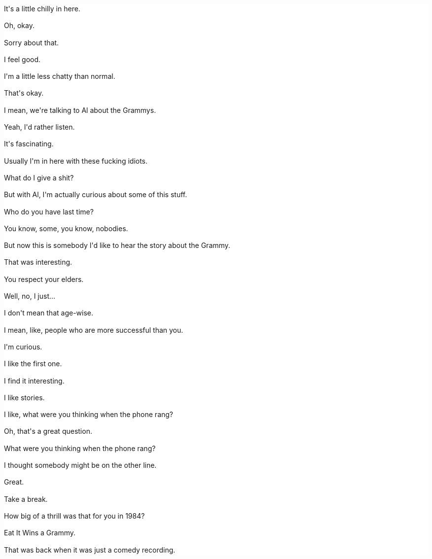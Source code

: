 It's a little chilly in here.

Oh, okay.

Sorry about that.

I feel good.

I'm a little less chatty than normal.

That's okay.

I mean, we're talking to Al about the Grammys.

Yeah, I'd rather listen.

It's fascinating.

Usually I'm in here with these fucking idiots.

What do I give a shit?

But with Al, I'm actually curious about some of this stuff.

Who do you have last time?

You know, some, you know, nobodies.

But now this is somebody I'd like to hear the story about the Grammy.

That was interesting.

You respect your elders.

Well, no, I just...

I don't mean that age-wise.

I mean, like, people who are more successful than you.

I'm curious.

I like the first one.

I find it interesting.

I like stories.

I like, what were you thinking when the phone rang?

Oh, that's a great question.

What were you thinking when the phone rang?

I thought somebody might be on the other line.

Great.

Take a break.

How big of a thrill was that for you in 1984?

Eat It Wins a Grammy.

That was back when it was just a comedy recording.
